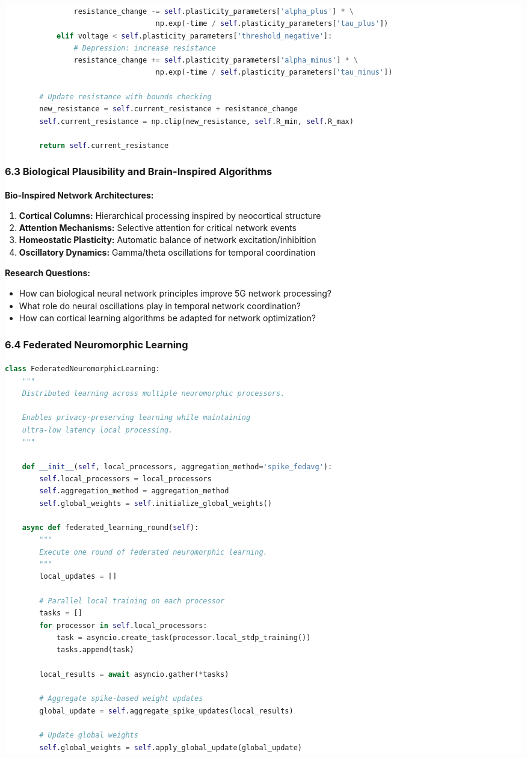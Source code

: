 ```python
                resistance_change -= self.plasticity_parameters['alpha_plus'] * \
                                   np.exp(-time / self.plasticity_parameters['tau_plus'])
            elif voltage < self.plasticity_parameters['threshold_negative']:
                # Depression: increase resistance  
                resistance_change += self.plasticity_parameters['alpha_minus'] * \
                                   np.exp(-time / self.plasticity_parameters['tau_minus'])
        
        # Update resistance with bounds checking
        new_resistance = self.current_resistance + resistance_change
        self.current_resistance = np.clip(new_resistance, self.R_min, self.R_max)
        
        return self.current_resistance
```

### 6.3 Biological Plausibility and Brain-Inspired Algorithms

**Bio-Inspired Network Architectures:**

1. **Cortical Columns:** Hierarchical processing inspired by neocortical structure
2. **Attention Mechanisms:** Selective attention for critical network events  
3. **Homeostatic Plasticity:** Automatic balance of network excitation/inhibition
4. **Oscillatory Dynamics:** Gamma/theta oscillations for temporal coordination

**Research Questions:**

- How can biological neural network principles improve 5G network processing?
- What role do neural oscillations play in temporal network coordination?
- How can cortical learning algorithms be adapted for network optimization?

### 6.4 Federated Neuromorphic Learning

```python
class FederatedNeuromorphicLearning:
    """
    Distributed learning across multiple neuromorphic processors.
    
    Enables privacy-preserving learning while maintaining
    ultra-low latency local processing.
    """
    
    def __init__(self, local_processors, aggregation_method='spike_fedavg'):
        self.local_processors = local_processors
        self.aggregation_method = aggregation_method
        self.global_weights = self.initialize_global_weights()
        
    async def federated_learning_round(self):
        """
        Execute one round of federated neuromorphic learning.
        """
        local_updates = []
        
        # Parallel local training on each processor
        tasks = []
        for processor in self.local_processors:
            task = asyncio.create_task(processor.local_stdp_training())
            tasks.append(task)
        
        local_results = await asyncio.gather(*tasks)
        
        # Aggregate spike-based weight updates
        global_update = self.aggregate_spike_updates(local_results)
        
        # Update global weights
        self.global_weights = self.apply_global_update(global_update)
```